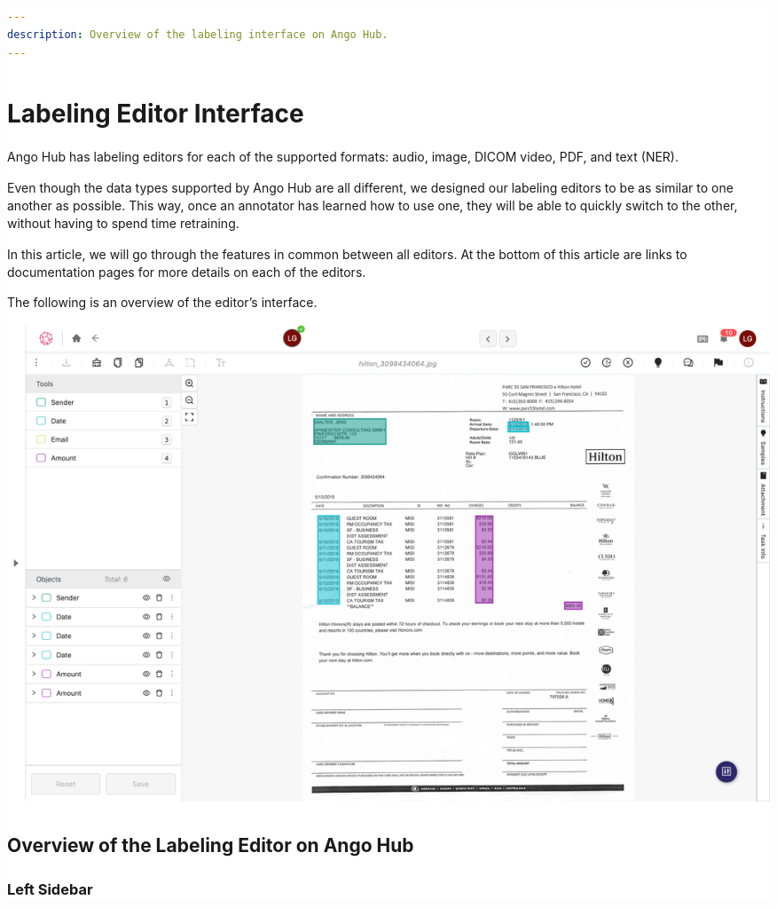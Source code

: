```yaml
---
description: Overview of the labeling interface on Ango Hub.
---
```


# Labeling Editor Interface

Ango Hub has labeling editors for each of the supported formats: audio, image, DICOM video, PDF, and text (NER).

Even though the data types supported by Ango Hub are all different, we designed our labeling editors to be as similar to one another as possible. This way, once an annotator has learned how to use one, they will be able to quickly switch to the other, without having to spend time retraining.

In this article, we will go through the features in common between all editors. At the bottom of this article are links to documentation pages for more details on each of the editors.

The following is an overview of the editor’s interface.

![](<../../.gitbook/assets/image (137).png>)

## Overview of the Labeling Editor on Ango Hub

### Left Sidebar
